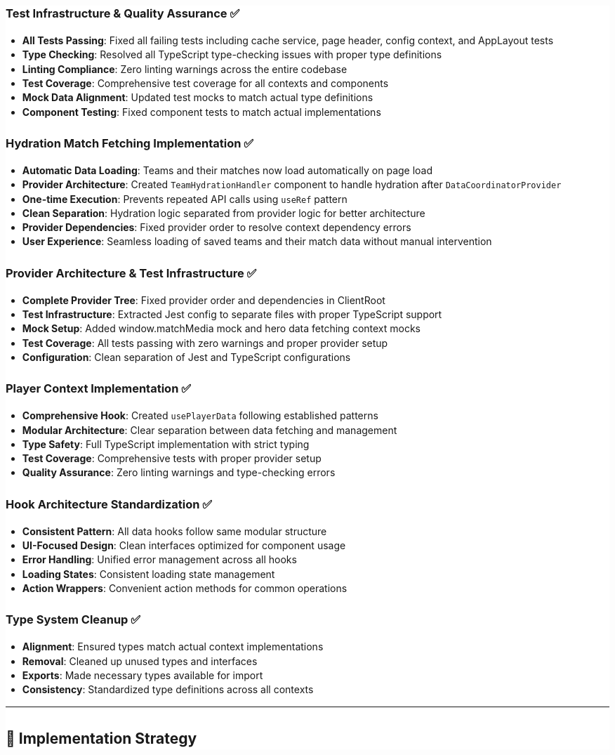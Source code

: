 ### **Test Infrastructure & Quality Assurance** ✅
- **All Tests Passing**: Fixed all failing tests including cache service, page header, config context, and AppLayout tests
- **Type Checking**: Resolved all TypeScript type-checking issues with proper type definitions
- **Linting Compliance**: Zero linting warnings across the entire codebase
- **Test Coverage**: Comprehensive test coverage for all contexts and components
- **Mock Data Alignment**: Updated test mocks to match actual type definitions
- **Component Testing**: Fixed component tests to match actual implementations

### **Hydration Match Fetching Implementation** ✅
- **Automatic Data Loading**: Teams and their matches now load automatically on page load
- **Provider Architecture**: Created `TeamHydrationHandler` component to handle hydration after `DataCoordinatorProvider`
- **One-time Execution**: Prevents repeated API calls using `useRef` pattern
- **Clean Separation**: Hydration logic separated from provider logic for better architecture
- **Provider Dependencies**: Fixed provider order to resolve context dependency errors
- **User Experience**: Seamless loading of saved teams and their match data without manual intervention

### **Provider Architecture & Test Infrastructure** ✅
- **Complete Provider Tree**: Fixed provider order and dependencies in ClientRoot
- **Test Infrastructure**: Extracted Jest config to separate files with proper TypeScript support
- **Mock Setup**: Added window.matchMedia mock and hero data fetching context mocks
- **Test Coverage**: All tests passing with zero warnings and proper provider setup
- **Configuration**: Clean separation of Jest and TypeScript configurations

### **Player Context Implementation** ✅
- **Comprehensive Hook**: Created `usePlayerData` following established patterns
- **Modular Architecture**: Clear separation between data fetching and management
- **Type Safety**: Full TypeScript implementation with strict typing
- **Test Coverage**: Comprehensive tests with proper provider setup
- **Quality Assurance**: Zero linting warnings and type-checking errors

### **Hook Architecture Standardization** ✅
- **Consistent Pattern**: All data hooks follow same modular structure
- **UI-Focused Design**: Clean interfaces optimized for component usage
- **Error Handling**: Unified error management across all hooks
- **Loading States**: Consistent loading state management
- **Action Wrappers**: Convenient action methods for common operations

### **Type System Cleanup** ✅
- **Alignment**: Ensured types match actual context implementations
- **Removal**: Cleaned up unused types and interfaces
- **Exports**: Made necessary types available for import
- **Consistency**: Standardized type definitions across all contexts

---

## 🚀 **Implementation Strategy**
